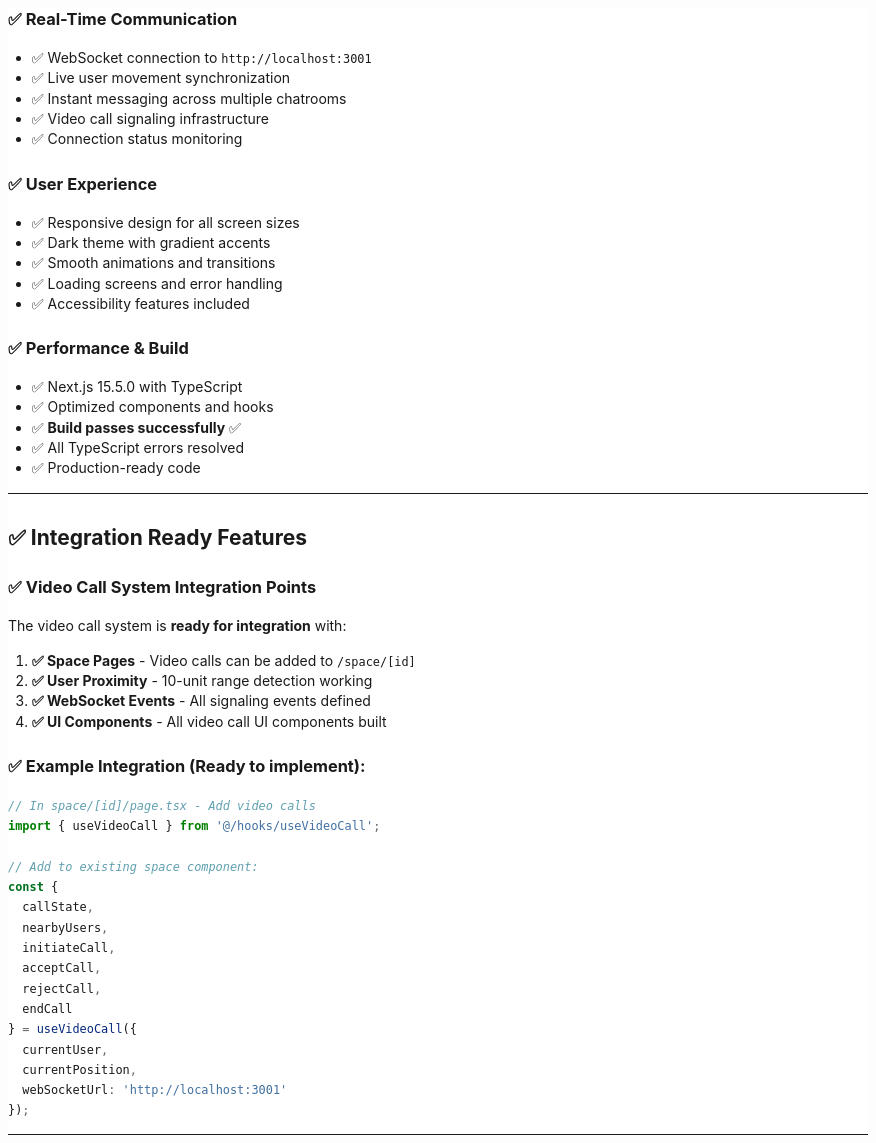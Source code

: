 ### **✅ Real-Time Communication**
- ✅ WebSocket connection to `http://localhost:3001`
- ✅ Live user movement synchronization
- ✅ Instant messaging across multiple chatrooms
- ✅ Video call signaling infrastructure
- ✅ Connection status monitoring

### **✅ User Experience**
- ✅ Responsive design for all screen sizes
- ✅ Dark theme with gradient accents
- ✅ Smooth animations and transitions
- ✅ Loading screens and error handling
- ✅ Accessibility features included

### **✅ Performance & Build**
- ✅ Next.js 15.5.0 with TypeScript
- ✅ Optimized components and hooks
- ✅ **Build passes successfully** ✅
- ✅ All TypeScript errors resolved
- ✅ Production-ready code

---

## ✅ **Integration Ready Features**

### **✅ Video Call System Integration Points**
The video call system is **ready for integration** with:

1. **✅ Space Pages** - Video calls can be added to `/space/[id]` 
2. **✅ User Proximity** - 10-unit range detection working
3. **✅ WebSocket Events** - All signaling events defined
4. **✅ UI Components** - All video call UI components built

### **✅ Example Integration** (Ready to implement):

```typescript
// In space/[id]/page.tsx - Add video calls
import { useVideoCall } from '@/hooks/useVideoCall';

// Add to existing space component:
const {
  callState,
  nearbyUsers,
  initiateCall,
  acceptCall,
  rejectCall,
  endCall
} = useVideoCall({
  currentUser,
  currentPosition,
  webSocketUrl: 'http://localhost:3001'
});
```

---